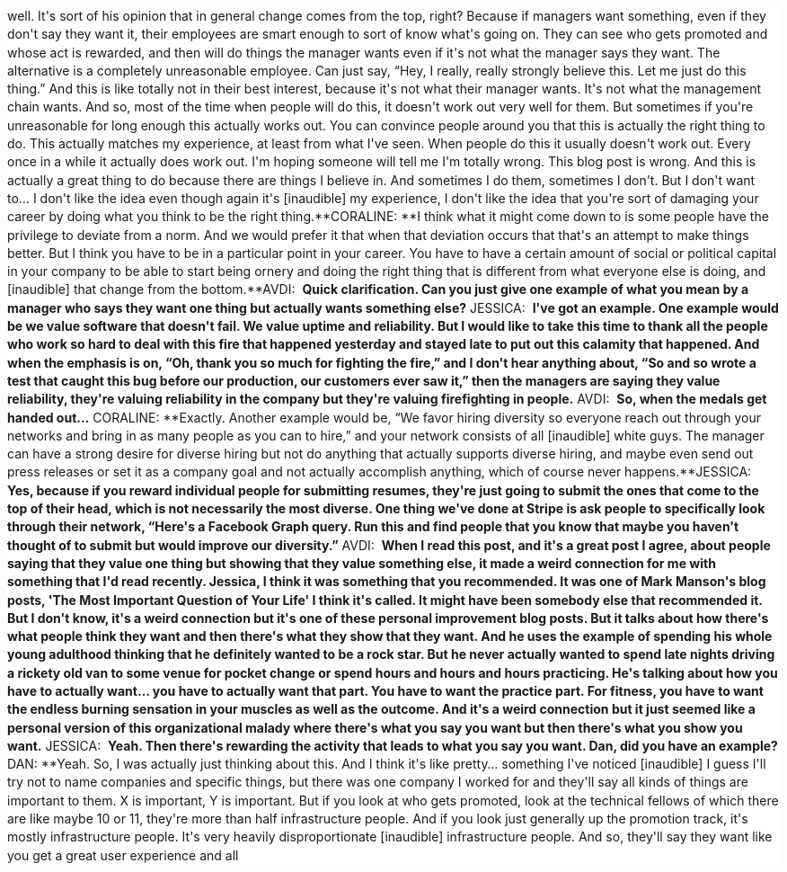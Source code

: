 well. It's sort of his opinion that in general change comes from the top, right? Because if managers want something, even if they don't say they want it, their employees are smart enough to sort of know what's going on. They can see who gets promoted and whose act is rewarded, and then will do things the manager wants even if it's not what the manager says they want. The alternative is a completely unreasonable employee. Can just say, “Hey, I really, really strongly believe this. Let me just do this thing.” And this is like totally not in their best interest, because it's not what their manager wants. It's not what the management chain wants. And so, most of the time when people will do this, it doesn't work out very well for them. But sometimes if you're unreasonable for long enough this actually works out. You can convince people around you that this is actually the right thing to do. This actually matches my experience, at least from what I've seen. When people do this it usually doesn't work out. Every once in a while it actually does work out. I'm hoping someone will tell me I'm totally wrong. This blog post is wrong. And this is actually a great thing to do because there are things I believe in. And sometimes I do them, sometimes I don't. But I don't want to… I don't like the idea even though again it's [inaudible] my experience, I don't like the idea that you're sort of damaging your career by doing what you think to be the right thing.**CORALINE:&nbsp;**I think what it might come down to is some people have the privilege to deviate from a norm. And we would prefer it that when that deviation occurs that that's an attempt to make things better. But I think you have to be in a particular point in your career. You have to have a certain amount of social or political capital in your company to be able to start being ornery and doing the right thing that is different from what everyone else is doing, and [inaudible] that change from the bottom.**AVDI:&nbsp; **Quick clarification. Can you just give one example of what you mean by a manager who says they want one thing but actually wants something else?** JESSICA:&nbsp; **I've got an example. One example would be we value software that doesn't fail. We value uptime and reliability. But I would like to take this time to thank all the people who work so hard to deal with this fire that happened yesterday and stayed late to put out this calamity that happened. And when the emphasis is on, “Oh, thank you so much for fighting the fire,” and I don't hear anything about, “So and so wrote a test that caught this bug before our production, our customers ever saw it,” then the managers are saying they value reliability, they're valuing reliability in the company but they're valuing firefighting in people.** AVDI:&nbsp; **So, when the medals get handed out…** CORALINE:&nbsp;**Exactly. Another example would be, “We favor hiring diversity so everyone reach out through your networks and bring in as many people as you can to hire,” and your network consists of all [inaudible] white guys. The manager can have a strong desire for diverse hiring but not do anything that actually supports diverse hiring, and maybe even send out press releases or set it as a company goal and not actually accomplish anything, which of course never happens.**JESSICA:&nbsp; **Yes, because if you reward individual people for submitting resumes, they're just going to submit the ones that come to the top of their head, which is not necessarily the most diverse. One thing we've done at Stripe is ask people to specifically look through their network, “Here's a Facebook Graph query. Run this and find people that you know that maybe you haven't thought of to submit but would improve our diversity.”** AVDI:&nbsp; **When I read this post, and it's a great post I agree, about people saying that they value one thing but showing that they value something else, it made a weird connection for me with something that I'd read recently. Jessica, I think it was something that you recommended. It was one of Mark Manson's blog posts, 'The Most Important Question of Your Life' I think it's called. It might have been somebody else that recommended it. But I don't know, it's a weird connection but it's one of these personal improvement blog posts. But it talks about how there's what people think they want and then there's what they show that they want. And he uses the example of spending his whole young adulthood thinking that he definitely wanted to be a rock star. But he never actually wanted to spend late nights driving a rickety old van to some venue for pocket change or spend hours and hours and hours practicing. He's talking about how you have to actually want… you have to actually want that part. You have to want the practice part. For fitness, you have to want the endless burning sensation in your muscles as well as the outcome. And it's a weird connection but it just seemed like a personal version of this organizational malady where there's what you say you want but then there's what you show you want.** JESSICA:&nbsp; **Yeah. Then there's rewarding the activity that leads to what you say you want. Dan, did you have an example?** DAN:&nbsp;**Yeah. So, I was actually just thinking about this. And I think it's like pretty… something I've noticed [inaudible] I guess I'll try not to name companies and specific things, but there was one company I worked for and they'll say all kinds of things are important to them. X is important, Y is important. But if you look at who gets promoted, look at the technical fellows of which there are like maybe 10 or 11, they're more than half infrastructure people. And if you look just generally up the promotion track, it's mostly infrastructure people. It's very heavily disproportionate [inaudible] infrastructure people. And so, they'll say they want like you get a great user experience and all